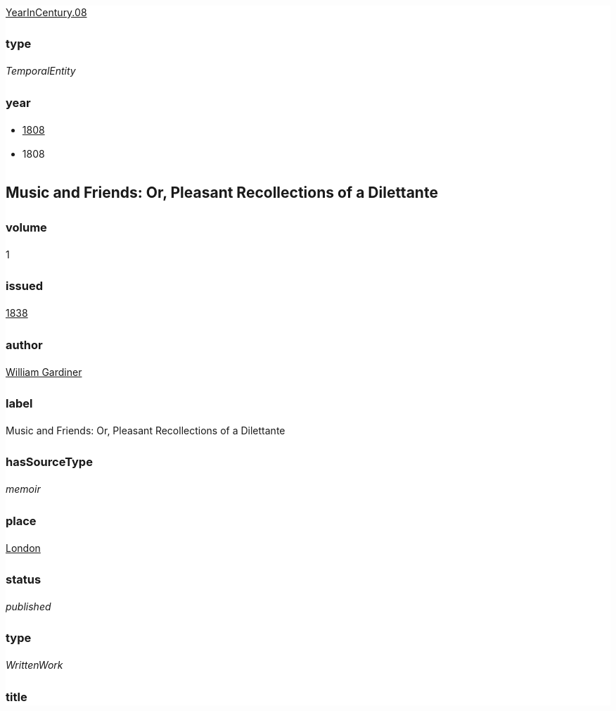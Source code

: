 
[YearInCentury.08](#YearInCentury.08)

### type


*TemporalEntity*

### year

 - [1808](#1808)

 - 1808

## Music and Friends: Or, Pleasant Recollections of a Dilettante

### volume


1

### issued


[1838](#1838)

### author


[William  Gardiner](#William-Gardiner)

### label


Music and Friends: Or, Pleasant Recollections of a Dilettante

### hasSourceType


*memoir*

### place


[London](#London)

### status


*published*

### type


*WrittenWork*

### title

